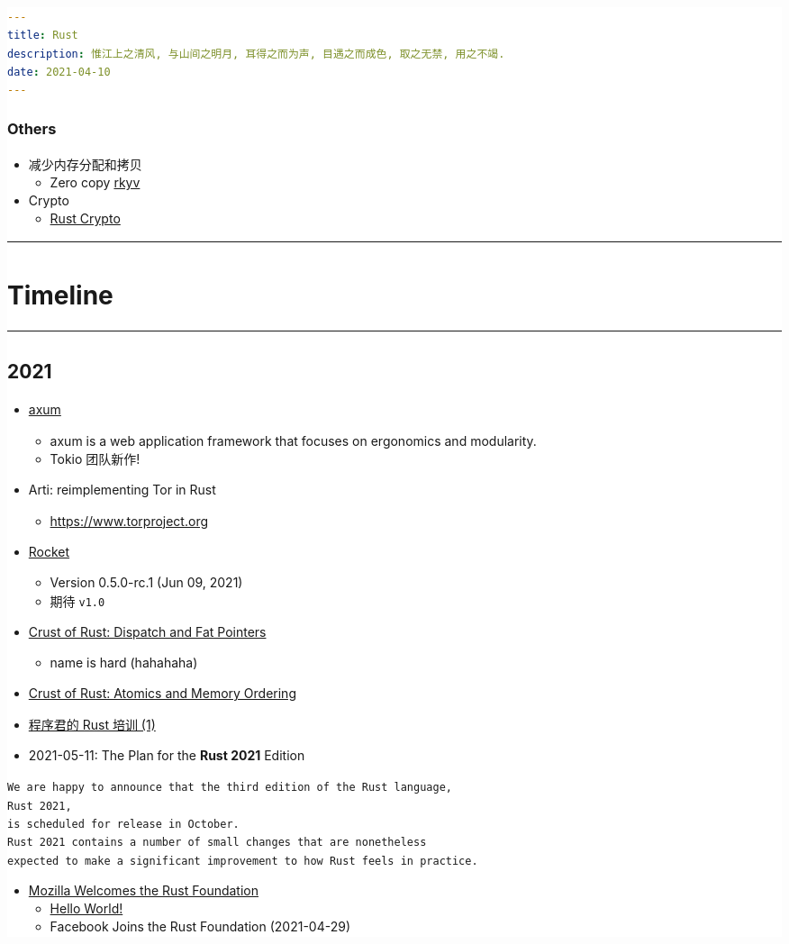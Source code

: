 ```yaml
---
title: Rust
description: 惟江上之清风, 与山间之明月, 耳得之而为声, 目遇之而成色, 取之无禁, 用之不竭.
date: 2021-04-10
---
```


### Others

* 减少内存分配和拷贝
  - Zero copy [rkyv](https://github.com/djkoloski/rkyv)
* Crypto
  - [Rust Crypto](https://github.com/rustcrypto)

------------------

# Timeline

------------------

## 2021

* [axum](https://github.com/tokio-rs/axum)
  - axum is a web application framework that focuses on ergonomics and modularity.
  - Tokio 团队新作!

* Arti: reimplementing Tor in Rust
  - https://www.torproject.org

* [Rocket](https://github.com/SergioBenitez/Rocket)
  - Version 0.5.0-rc.1 (Jun 09, 2021)
  - 期待 `v1.0`

* [Crust of Rust: Dispatch and Fat Pointers](https://www.youtube.com/watch?v=xcygqF5LVmM)
  - name is hard (hahahaha)

* [Crust of Rust: Atomics and Memory Ordering](https://www.youtube.com/watch?v=rMGWeSjctlY)

* [程序君的 Rust 培训 (1)](https://www.bilibili.com/video/BV19b4y1o7Lt)

* 2021-05-11: The Plan for the **Rust 2021** Edition

```
We are happy to announce that the third edition of the Rust language,
Rust 2021,
is scheduled for release in October.
Rust 2021 contains a number of small changes that are nonetheless
expected to make a significant improvement to how Rust feels in practice.
```

* [Mozilla Welcomes the Rust Foundation](https://blog.mozilla.org/blog/2021/02/08/mozilla-welcomes-the-rust-foundation/)
  - [Hello World!](https://foundation.rust-lang.org/posts/2021-02-08-hello-world/)
  - Facebook Joins the Rust Foundation (2021-04-29)
